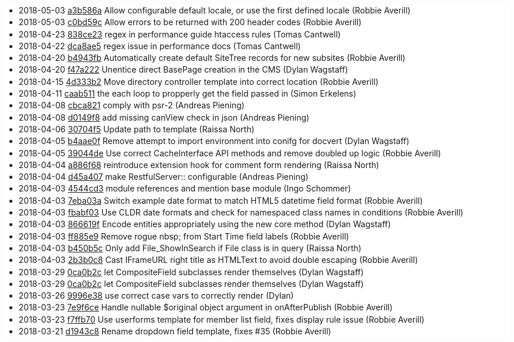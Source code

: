  * 2018-05-03 [a3b586a](https://github.com/silverstripe/silverstripe-spellcheck/commit/a3b586a3978ae1df00f8552142d96aa45f3ce23f) Allow configurable default locale, or use the first defined locale (Robbie Averill)
 * 2018-05-03 [c0bd59c](https://github.com/silverstripe/silverstripe-spellcheck/commit/c0bd59cc593c0fb8216a9942de6172ecae528592) Allow errors to be returned with 200 header codes (Robbie Averill)
 * 2018-04-23 [838ce23](https://github.com/silverstripe/cwp/commit/838ce231febc505c177e302931771740c953e2e5) regex in performance guide htaccess rules (Tomas Cantwell)
 * 2018-04-22 [dca8ae5](https://github.com/silverstripe/cwp/commit/dca8ae53a678a9de964dc3b5bbc11c71fcd7b5d3) regex issue in performance docs (Tomas Cantwell)
 * 2018-04-20 [b4943fb](https://github.com/silverstripe/silverstripe-subsites/commit/b4943fb77c4ee612bb8bc16772866f0f06e2501b) Automatically create default SiteTree records for new subsites (Robbie Averill)
 * 2018-04-20 [f47a222](https://github.com/silverstripe/cwp/commit/f47a2225d8b52f81f8038767e8e82be7764f4366) Unentice direct BasePage creation in the CMS (Dylan Wagstaff)
 * 2018-04-15 [4d333b2](https://github.com/silverstripe/silverstripe-taxonomy/commit/4d333b2a06bb5dd23fd106a56dcae892c60c6b93) Move directory controller template into correct location (Robbie Averill)
 * 2018-04-11 [caab511](https://github.com/silverstripe/silverstripe-userforms/commit/caab51122b0aedf4decd02a931391ebe24ea88ff) the each loop to propperly get the field passed in (Simon Erkelens)
 * 2018-04-08 [cbca821](https://github.com/silverstripe/silverstripe-restfulserver/commit/cbca821c9b8975270c2828c5b1068b00c9fc9605) comply with psr-2 (Andreas Piening)
 * 2018-04-08 [d0149f8](https://github.com/silverstripe/silverstripe-restfulserver/commit/d0149f899596103fefeb7d442d779c64c107ec7c) add missing canView check in json (Andreas Piening)
 * 2018-04-06 [30704f5](https://github.com/symbiote/silverstripe-advancedworkflow/commit/30704f50de30189f7228c9271c22b2ea56bbfdf7) Update path to template (Raissa North)
 * 2018-04-05 [b4aae0f](https://github.com/silverstripe/cwp-core/commit/b4aae0fa891f9e840c7a82523b3a48f3f92040bb) Remove attempt to import environment into conifg for docvert (Dylan Wagstaff)
 * 2018-04-05 [39044de](https://github.com/silverstripe/silverstripe-externallinks/commit/39044de8ad7d05cd07e51ee0f10149d465205012) Use correct CacheInterface API methods and remove doubled up logic (Robbie Averill)
 * 2018-04-04 [a886f68](https://github.com/silverstripe/silverstripe-comments/commit/a886f68c58c3b45ae70cd91906cbd0677e9fd821) reintroduce extension hook for comment form rendering (Raissa North)
 * 2018-04-04 [d45a407](https://github.com/silverstripe/silverstripe-restfulserver/commit/d45a407185fae6d11353dbe259eb4db27423bb7b) make RestfulServer:: configurable (Andreas Piening)
 * 2018-04-03 [4544cd3](https://github.com/silverstripe/cwp/commit/4544cd3c5b0fbc102ad72f892064859777fed704) module references and mention base module (Ingo Schommer)
 * 2018-04-03 [7eba03a](https://github.com/silverstripe/cwp/commit/7eba03a3b4eb48d3783f23bacd707da78d174192) Switch example date format to match HTML5 datetime field format (Robbie Averill)
 * 2018-04-03 [fbabf03](https://github.com/silverstripe/cwp-starter-theme/commit/fbabf03b72ae8c886dde32a93c2bdbc97515ed66) Use CLDR date formats and check for namespaced class names in conditions (Robbie Averill)
 * 2018-04-03 [866619f](https://github.com/silverstripe/cwp-starter-theme/commit/866619fa5413c784de3b5721e444e8bfa1ef84a7) Encode entities appropriately using the new core method (Dylan Wagstaff)
 * 2018-04-03 [ff885e9](https://github.com/silverstripe/cwp/commit/ff885e98889f5c2cf8e283d484b31a30df3984b7) Remove rogue nbsp; from Start Time field labels (Robbie Averill)
 * 2018-04-03 [b450b5c](https://github.com/silverstripe/cwp/commit/b450b5ccbfcbab1bbe482a0bcc8b3699cd202b03) Only add File_ShowInSearch if File class is in query (Raissa North)
 * 2018-04-03 [2b3b0c8](https://github.com/silverstripe/silverstripe-iframe/commit/2b3b0c84ebf22fa2334e6390ab1717ee101936eb) Cast IFrameURL right title as HTMLText to avoid double escaping (Robbie Averill)
 * 2018-03-29 [0ca0b2c](https://github.com/silverstripe/cwp-starter-theme/commit/0ca0b2c0f56e88afdb395b979bf30e6153fb6af9) let CompositeField subclasses render themselves (Dylan Wagstaff)
 * 2018-03-29 [0ca0b2c](https://github.com/silverstripe/cwp-starter-theme/commit/0ca0b2c0f56e88afdb395b979bf30e6153fb6af9) let CompositeField subclasses render themselves (Dylan Wagstaff)
 * 2018-03-26 [9996e38](https://github.com/silverstripe/cwp-starter-theme/commit/9996e38cda15879bf8dfa5a871af17a3cec4a0f9) use correct case vars to correctly render (Dylan)
 * 2018-03-23 [7e9f6ce](https://github.com/silverstripe/silverstripe-auditor/commit/7e9f6cef53fc235ea5997e0c295c82a653f4c8af) Handle nullable $original object argument in onAfterPublish (Robbie Averill)
 * 2018-03-23 [f7ffb70](https://github.com/silverstripe/silverstripe-userforms/commit/f7ffb706ce784fbdcf388ce888b0df9ff934b5b9) Use userforms template for member list field, fixes display rule issue (Robbie Averill)
 * 2018-03-21 [d1943c8](https://github.com/silverstripe/cwp-starter-theme/commit/d1943c83695b5b750f7dccbf33c22c497cfd6ad1) Rename dropdown field template, fixes #35 (Robbie Averill)